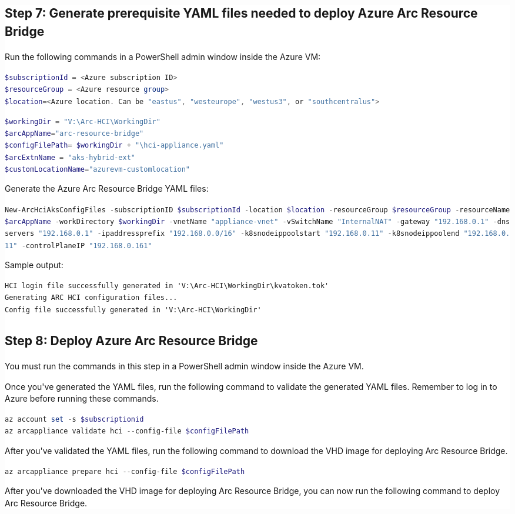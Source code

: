 
## Step 7: Generate prerequisite YAML files needed to deploy Azure Arc Resource Bridge

Run the following commands in a PowerShell admin window inside the Azure VM:

```PowerShell
$subscriptionId = <Azure subscription ID>
$resourceGroup = <Azure resource group>
$location=<Azure location. Can be "eastus", "westeurope", "westus3", or "southcentralus">
```

```PowerShell
$workingDir = "V:\Arc-HCI\WorkingDir"
$arcAppName="arc-resource-bridge"
$configFilePath= $workingDir + "\hci-appliance.yaml"
$arcExtnName = "aks-hybrid-ext"
$customLocationName="azurevm-customlocation"
```

Generate the Azure Arc Resource Bridge YAML files:

```PowerShell
New-ArcHciAksConfigFiles -subscriptionID $subscriptionId -location $location -resourceGroup $resourceGroup -resourceName $arcAppName -workDirectory $workingDir -vnetName "appliance-vnet" -vSwitchName "InternalNAT" -gateway "192.168.0.1" -dnsservers "192.168.0.1" -ipaddressprefix "192.168.0.0/16" -k8snodeippoolstart "192.168.0.11" -k8snodeippoolend "192.168.0.11" -controlPlaneIP "192.168.0.161"
```

Sample output:

```output
HCI login file successfully generated in 'V:\Arc-HCI\WorkingDir\kvatoken.tok'
Generating ARC HCI configuration files...
Config file successfully generated in 'V:\Arc-HCI\WorkingDir'
```

## Step 8: Deploy Azure Arc Resource Bridge

You must run the commands in this step in a PowerShell admin window inside the Azure VM.

Once you've generated the YAML files, run the following command to validate the generated YAML files. Remember to log in to Azure before running these commands.

```PowerShell
az account set -s $subscriptionid
az arcappliance validate hci --config-file $configFilePath
```

After you've validated the YAML files, run the following command to download the VHD image for deploying Arc Resource Bridge.

```PowerShell
az arcappliance prepare hci --config-file $configFilePath
```

After you've downloaded the VHD image for deploying Arc Resource Bridge, you can now run the following command to deploy Arc Resource Bridge.
